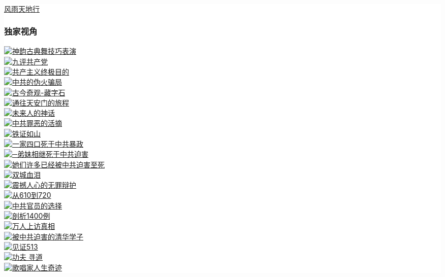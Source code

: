 <a href="https://raw.githack.com/xgrqn2214/vd/master/jump2.htm?id=wcNAlbFM4kwgk8pQm38QibBRhtU6m7d4r0" rel="nofollow">风雨天地行</a></p></td></tr><tr><td width="707"><h3><p><strong>独家视角</strong></p></h3></td><td VALIGN=TOP rowspan=50><a href="https://raw.githack.com/xgrqn2214/vd/master/jump2.htm?id=tNdTq8Zw5gg159Uli5F513xAi6pA7LZBh0R64" target="_blank"><img width="130" src="https://raw.githubusercontent.com/fvnwm2273/djy/master/gb/130/gudianwu.jpg" title="神韵古典舞技巧表演" alt="神韵古典舞技巧表演"></a><br><a href="https://raw.githack.com/xgrqn2214/vd/master/jump2.htm?id=wxplpXtRkrkNgmk0h9BQhpZ1ru5kgK12" target="_blank"><img width="130" src="https://raw.githubusercontent.com/fvnwm2273/djy/master/gb/130/9ping.jpg" title="九评共产党" alt="九评共产党"></a><br><a href="https://raw.githack.com/xgrqn2214/vd/master/jump2.htm?id=EVFAnQZn5vtNp5dw36Ul2os5nu9Biic6rPt7m0" target="_blank"><img width="130" src="https://raw.githubusercontent.com/fvnwm2273/djy/master/gb/130/communism.jpg" title="共产主义终极目的" alt="共产主义终极目的"></a><br><a href="https://raw.githack.com/xgrqn2214/vd/master/jump2.htm?id=RpJRggtN2kk4ni1DbJp6oI17all6u_t54" target="_blank"><img width="130" src="https://raw.githubusercontent.com/fvnwm2273/djy/master/gb/130/weihuo.jpg" title="中共的伪火骗局" alt="中共的伪火骗局"></a><br><a href="https://raw.githack.com/xgrqn2214/vd/master/jump2.htm?id=qSp7qR1jbfwRgfhB2994j0N51N54nqJ64" target="_blank"><img width="130" src="https://raw.githubusercontent.com/fvnwm2273/djy/master/gb/130/changzhi.jpg" title="古今奇观-藏字石" alt="古今奇观-藏字石"></a><br><a href="https://raw.githack.com/xgrqn2214/vd/master/jump2.htm?id=gYNDpXFj8ysiaScCuMRmcMlkhblR2UFklt974" target="_blank"><img width="130" src="https://raw.githubusercontent.com/fvnwm2273/djy/master/gb/130/tianan.jpg" title="通往天安门的旅程" alt="通往天安门的旅程"></a><br><a href="https://raw.githack.com/xgrqn2214/vd/master/jump2.htm?id=tNdTq8ZM6nI0n7J4m6kAj8h4m0Qmn0pQr0" target="_blank"><img width="130" src="https://raw.githubusercontent.com/fvnwm2273/djy/master/gb/130/weilai.jpg" title="未来人的神话" alt="未来人的神话"></a><br><a href="https://raw.githack.com/xgrqn2214/vd/master/jump2.htm?id=rT5nqS535lc13thAintwhfZkhr5wssdQhE12" target="_blank"><img width="130" src="https://raw.githubusercontent.com/fvnwm2273/djy/master/gb/130/ji-zy.jpg" title="中共罪恶的活摘" alt="中共罪恶的活摘"></a><br><a href="https://raw.githack.com/xgrqn2214/vd/master/jump2.htm?id=1JZStIJyd-w3eB8nrxV78-hDtW9CebJDqI544" target="_blank"><img width="130" src="https://raw.githubusercontent.com/fvnwm2273/djy/master/gb/130/huozhai.jpg" title="铁证如山" alt="铁证如山"></a><br><a href="https://raw.githack.com/xgrqn2214/vd/master/jump2.htm?id=mWF7rNhz8EMicC5kjiNMi09AjupMt7V5mR12" target="_blank"><img width="130" src="https://raw.githubusercontent.com/fvnwm2273/djy/master/gb/130/4ke.jpg" title="一家四口死于中共暴政" alt="一家四口死于中共暴政"></a><br><a href="https://raw.githack.com/xgrqn2214/vd/master/jump2.htm?id=A8xAkfpg6vEN0kZQg0Vhnm15n0xhplxAjD12" target="_blank"><img width="130" src="https://raw.githubusercontent.com/fvnwm2273/djy/master/gb/130/jie-di.jpg" title="─弟妹相继死于中共迫害" alt="─弟妹相继死于中共迫害"></a><br><a href="https://raw.githack.com/xgrqn2214/vd/master/jump2.htm?id=8AhCvz9ieXUPfEdTvAFjuON7sIhjgNNCqX12" target="_blank"><img width="130" src="https://raw.githubusercontent.com/fvnwm2273/djy/master/gb/130/ma-sj.jpg" title="她们许多已经被中共迫害至死" alt="她们许多已经被中共迫害至死"></a><br><a href="https://raw.githack.com/xgrqn2214/vd/master/jump2.htm?id=4ExCsLpye-EP8QZSowVjvS17vwxjhRxCr712" target="_blank"><img width="130" src="https://raw.githubusercontent.com/fvnwm2273/djy/master/gb/130/shuan-cxl.jpg" title="双城血泪" alt="双城血泪"></a><br><a href="https://raw.githack.com/xgrqn2214/vd/master/jump2.htm?id=OuV5gtxx1aoNgq1ljhY6pCFCsGIRqWNnk0" target="_blank"><img width="130" src="https://raw.githubusercontent.com/fvnwm2273/djy/master/gb/130/wu-zbh.jpg" title="震撼人心的无罪辩护" alt="震撼人心的无罪辩护"></a><br><a href="https://raw.githack.com/xgrqn2214/vd/master/jump2.htm?id=zfBkkeB04sI11lNAgvZxnntln3BxqkJQjw12" target="_blank"><img width="130" src="https://raw.githubusercontent.com/fvnwm2273/djy/master/gb/130/6c10-720.jpg" title="从610到720" alt="从610到720"></a><br><a href="https://raw.githack.com/xgrqn2214/vd/master/jump2.htm?id=yeV4kdxM5roMka1kn10kllJlhrwCm5RAo0" target="_blank"><img width="130" src="https://raw.githubusercontent.com/fvnwm2273/djy/master/gb/130/xian-z.jpg" title="中共官员的选择" alt="中共官员的选择"></a><br><a href="https://raw.githack.com/xgrqn2214/vd/master/jump2.htm?id=B9JQk0t07rQ171olkt947r1BkuVA5DtBj8l64" target="_blank"><img width="130" src="https://raw.githubusercontent.com/fvnwm2273/djy/master/gb/130/1400l.jpg" title="剖析1400例" alt="剖析1400例"></a><br><a href="https://raw.githack.com/xgrqn2214/vd/master/jump2.htm?id=Xn5limVycO8jdGYDpABn9ABmqDBTfcVnoxV44" target="_blank"><img width="130" src="https://raw.githubusercontent.com/fvnwm2273/djy/master/gb/130/425.jpg" title="万人上访真相" alt="万人上访真相"></a><br><a href="https://raw.githack.com/xgrqn2214/vd/master/jump2.htm?id=F5tQn4dM7t4w7b95m5B1mtRRkdd1oi97tp12" target="_blank"><img width="130" src="https://raw.githubusercontent.com/fvnwm2273/djy/master/gb/130/qing-h.jpg" title="被中共迫害的清华学子" alt="被中共迫害的清华学子"></a><br><a href="https://raw.githack.com/xgrqn2214/vd/master/jump2.htm?id=Trlljil12c4huwVSsHESoz5SvBo5o-J7l0" target="_blank"><img width="130" src="https://raw.githubusercontent.com/fvnwm2273/djy/master/gb/130/jian-z513.jpg" title="见证513" alt="见证513"></a><br><a href="https://raw.githack.com/xgrqn2214/vd/master/jump2.htm?id=UkhBjj9N2703cJEnpFp7aDNCryFD8jdCoAB44" target="_blank"><img width="130" src="https://raw.githubusercontent.com/fvnwm2273/djy/master/gb/130/gongfu.jpg" title="功夫 寻道" alt="功夫 寻道"></a><br><a href="https://raw.githack.com/xgrqn2214/vd/master/jump2.htm?id=yeV4kdxM4owN64k5j2ZR7utRltdk6GhRif164" target="_blank"><img width="130" src="https://raw.githubusercontent.com/fvnwm2273/djy/master/gb/130/guangguimian.jpg" title="歌唱家人生奇迹" alt="歌唱家人生奇迹"></a><br>